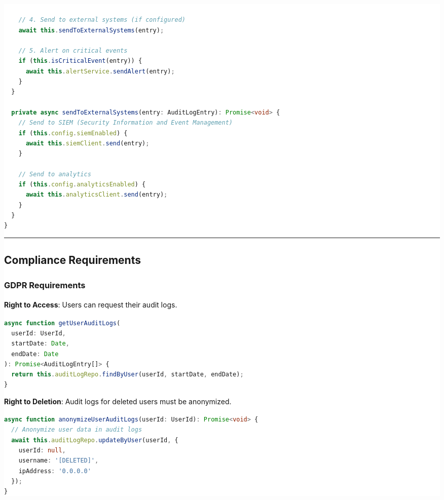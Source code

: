 ```typescript
    
    // 4. Send to external systems (if configured)
    await this.sendToExternalSystems(entry);
    
    // 5. Alert on critical events
    if (this.isCriticalEvent(entry)) {
      await this.alertService.sendAlert(entry);
    }
  }
  
  private async sendToExternalSystems(entry: AuditLogEntry): Promise<void> {
    // Send to SIEM (Security Information and Event Management)
    if (this.config.siemEnabled) {
      await this.siemClient.send(entry);
    }
    
    // Send to analytics
    if (this.config.analyticsEnabled) {
      await this.analyticsClient.send(entry);
    }
  }
}
```

---

## Compliance Requirements

### GDPR Requirements

**Right to Access**: Users can request their audit logs.

```typescript
async function getUserAuditLogs(
  userId: UserId,
  startDate: Date,
  endDate: Date
): Promise<AuditLogEntry[]> {
  return this.auditLogRepo.findByUser(userId, startDate, endDate);
}
```

**Right to Deletion**: Audit logs for deleted users must be anonymized.

```typescript
async function anonymizeUserAuditLogs(userId: UserId): Promise<void> {
  // Anonymize user data in audit logs
  await this.auditLogRepo.updateByUser(userId, {
    userId: null,
    username: '[DELETED]',
    ipAddress: '0.0.0.0'
  });
}
```
